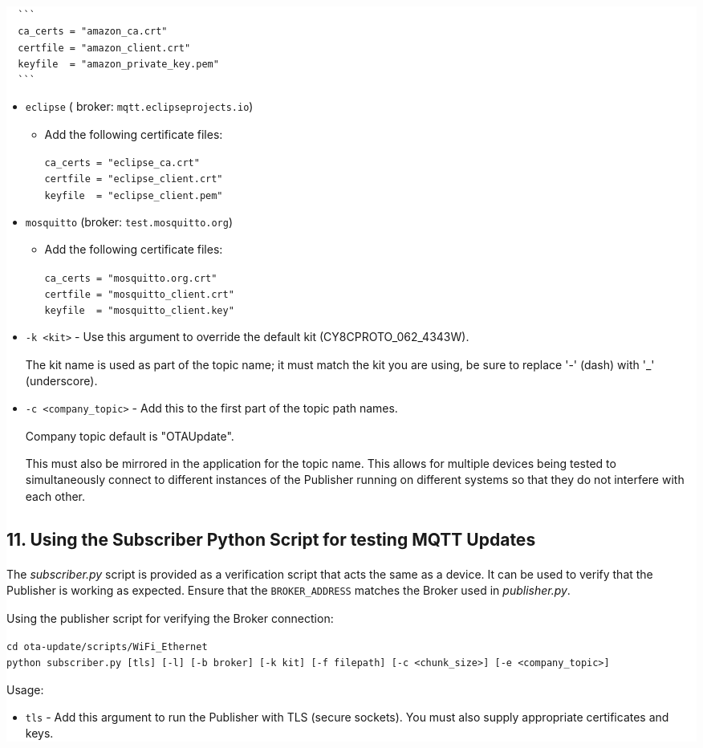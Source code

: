       ```
      ca_certs = "amazon_ca.crt"
      certfile = "amazon_client.crt"
      keyfile  = "amazon_private_key.pem"
      ```

  - `eclipse` ( broker: `mqtt.eclipseprojects.io`)

    - Add the following certificate files:

      ```
      ca_certs = "eclipse_ca.crt"
      certfile = "eclipse_client.crt"
      keyfile  = "eclipse_client.pem"
      ```
  - `mosquitto` (broker: `test.mosquitto.org`)

    - Add the following certificate files:

      ```
      ca_certs = "mosquitto.org.crt"
      certfile = "mosquitto_client.crt"
      keyfile  = "mosquitto_client.key"
      ```

- `-k <kit>` - Use this argument to override the default kit (CY8CPROTO_062_4343W).

  The kit name is used as part of the topic name; it must match the kit you are using, be sure to replace '-' (dash) with '_' (underscore).

- `-c <company_topic>` - Add this to the first part of the topic path names.

  Company topic default is "OTAUpdate".

  This must also be mirrored in the application for the topic name. This allows for multiple devices being tested to simultaneously connect to different instances of the  Publisher running on different systems so that they do not interfere with each other.

## 11. Using the Subscriber Python Script for testing MQTT Updates

The *subscriber.py* script is provided as a verification script that acts the same as a device. It can be used to verify that the Publisher is working as expected. Ensure that the `BROKER_ADDRESS` matches the Broker used in *publisher.py*.

Using the publisher script for verifying the Broker connection:

```
cd ota-update/scripts/WiFi_Ethernet
python subscriber.py [tls] [-l] [-b broker] [-k kit] [-f filepath] [-c <chunk_size>] [-e <company_topic>]
```

Usage:

- `tls` - Add this argument to run the Publisher with TLS (secure sockets). You must also supply appropriate certificates and keys.
